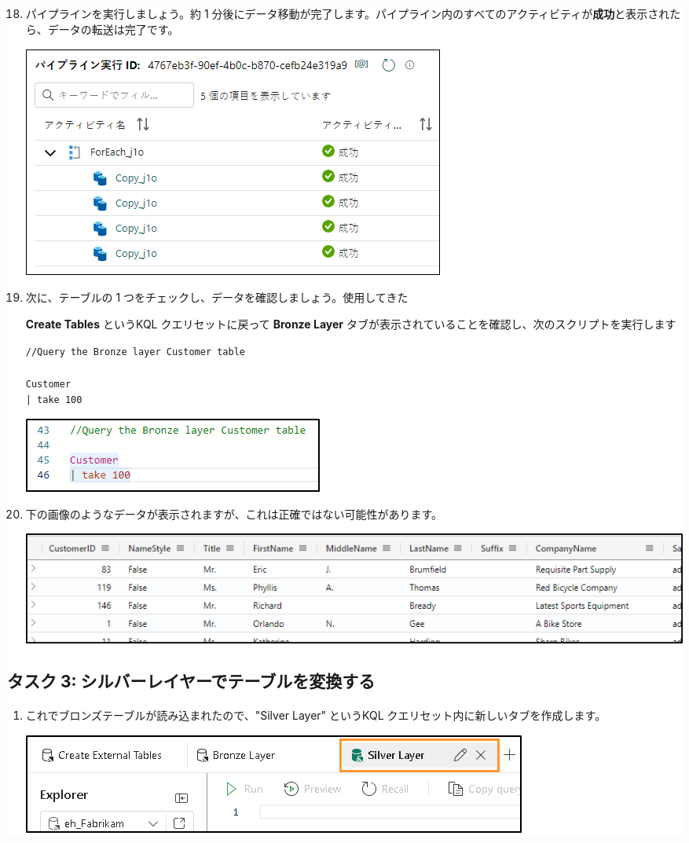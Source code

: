 18. パイプラインを実行しましょう。約 1 分後にデータ移動が完了します。パイプライン内のすべてのアクティビティが**成功**と表示されたら、データの転送は完了です。
   
    ![](../media/Lab-04/image044.png)

19. 次に、テーブルの 1 つをチェックし、データを確認しましょう。使用してきた

    **Create Tables** というKQL クエリセットに戻って **Bronze Layer** タブが表示されていることを確認し、次のスクリプトを実行します

    ```
    //Query the Bronze layer Customer table

    Customer
    | take 100
    ```

    ![](../media/Lab-04/image046.png)

20. 下の画像のようなデータが表示されますが、これは正確ではない可能性があります。

    ![](../media/Lab-04/image048.png)

## タスク 3: シルバーレイヤーでテーブルを変換する

1. これでブロンズテーブルが読み込まれたので、"Silver Layer" というKQL クエリセット内に新しいタブを作成します。

   ![](../media/Lab-04/image050.png)
